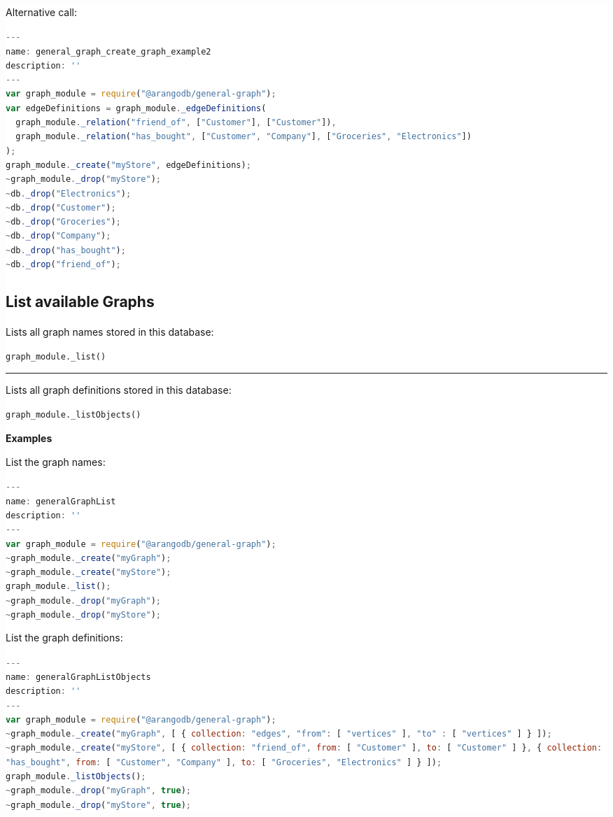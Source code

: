 Alternative call:

```js
---
name: general_graph_create_graph_example2
description: ''
---
var graph_module = require("@arangodb/general-graph");
var edgeDefinitions = graph_module._edgeDefinitions(
  graph_module._relation("friend_of", ["Customer"], ["Customer"]),
  graph_module._relation("has_bought", ["Customer", "Company"], ["Groceries", "Electronics"])
);
graph_module._create("myStore", edgeDefinitions);
~graph_module._drop("myStore");
~db._drop("Electronics");
~db._drop("Customer");
~db._drop("Groceries");
~db._drop("Company");
~db._drop("has_bought");
~db._drop("friend_of");
```

## List available Graphs

Lists all graph names stored in this database:

`graph_module._list()`

---

Lists all graph definitions stored in this database:

`graph_module._listObjects()`

**Examples**

List the graph names:

```js
---
name: generalGraphList
description: ''
---
var graph_module = require("@arangodb/general-graph");
~graph_module._create("myGraph");
~graph_module._create("myStore");
graph_module._list();
~graph_module._drop("myGraph");
~graph_module._drop("myStore");
```

List the graph definitions:

```js
---
name: generalGraphListObjects
description: ''
---
var graph_module = require("@arangodb/general-graph");
~graph_module._create("myGraph", [ { collection: "edges", "from": [ "vertices" ], "to" : [ "vertices" ] } ]);
~graph_module._create("myStore", [ { collection: "friend_of", from: [ "Customer" ], to: [ "Customer" ] }, { collection: "has_bought", from: [ "Customer", "Company" ], to: [ "Groceries", "Electronics" ] } ]);
graph_module._listObjects();
~graph_module._drop("myGraph", true);
~graph_module._drop("myStore", true);
```
